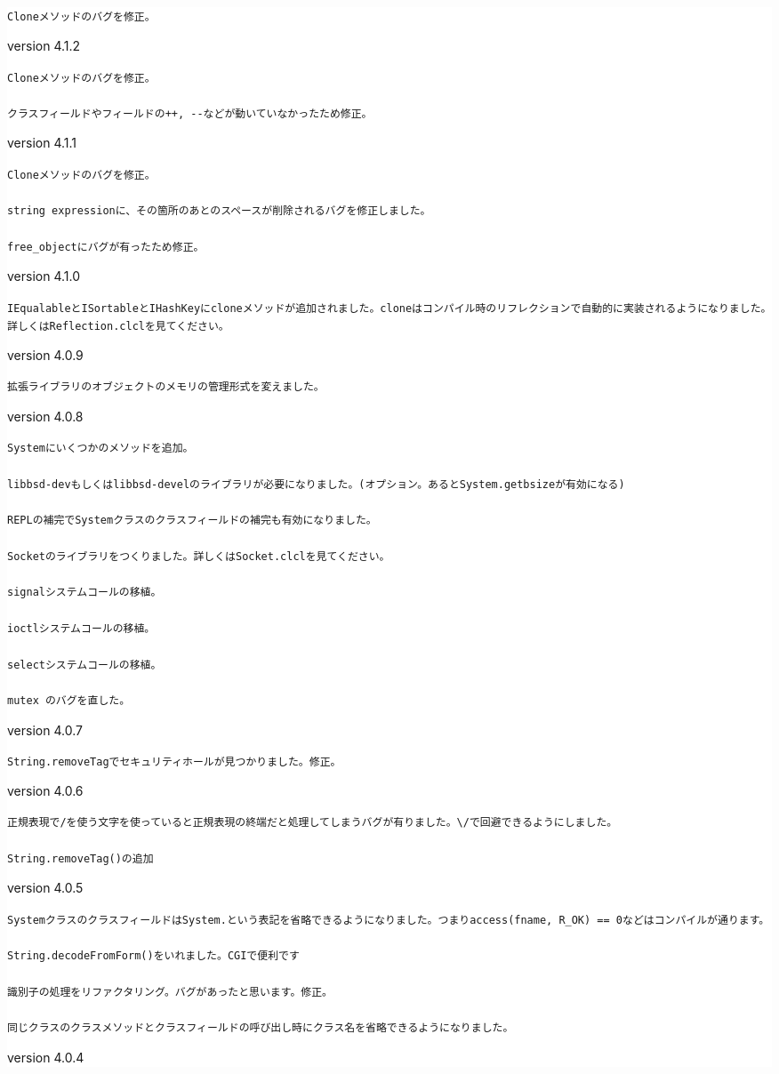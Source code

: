    Cloneメソッドのバグを修正。

version 4.1.2

    Cloneメソッドのバグを修正。

    クラスフィールドやフィールドの++, --などが動いていなかったため修正。

version 4.1.1

    Cloneメソッドのバグを修正。

    string expressionに、その箇所のあとのスペースが削除されるバグを修正しました。

    free_objectにバグが有ったため修正。

version 4.1.0

    IEqualableとISortableとIHashKeyにcloneメソッドが追加されました。cloneはコンパイル時のリフレクションで自動的に実装されるようになりました。詳しくはReflection.clclを見てください。

version 4.0.9

    拡張ライブラリのオブジェクトのメモリの管理形式を変えました。

version 4.0.8

    Systemにいくつかのメソッドを追加。

    libbsd-devもしくはlibbsd-develのライブラリが必要になりました。(オプション。あるとSystem.getbsizeが有効になる)

    REPLの補完でSystemクラスのクラスフィールドの補完も有効になりました。

    Socketのライブラリをつくりました。詳しくはSocket.clclを見てください。

    signalシステムコールの移植。

    ioctlシステムコールの移植。

    selectシステムコールの移植。

    mutex のバグを直した。

version 4.0.7

    String.removeTagでセキュリティホールが見つかりました。修正。

version 4.0.6

    正規表現で/を使う文字を使っていると正規表現の終端だと処理してしまうバグが有りました。\/で回避できるようにしました。
    
    String.removeTag()の追加

version 4.0.5

    SystemクラスのクラスフィールドはSystem.という表記を省略できるようになりました。つまりaccess(fname, R_OK) == 0などはコンパイルが通ります。

    String.decodeFromForm()をいれました。CGIで便利です

    識別子の処理をリファクタリング。バグがあったと思います。修正。

    同じクラスのクラスメソッドとクラスフィールドの呼び出し時にクラス名を省略できるようになりました。

version 4.0.4

